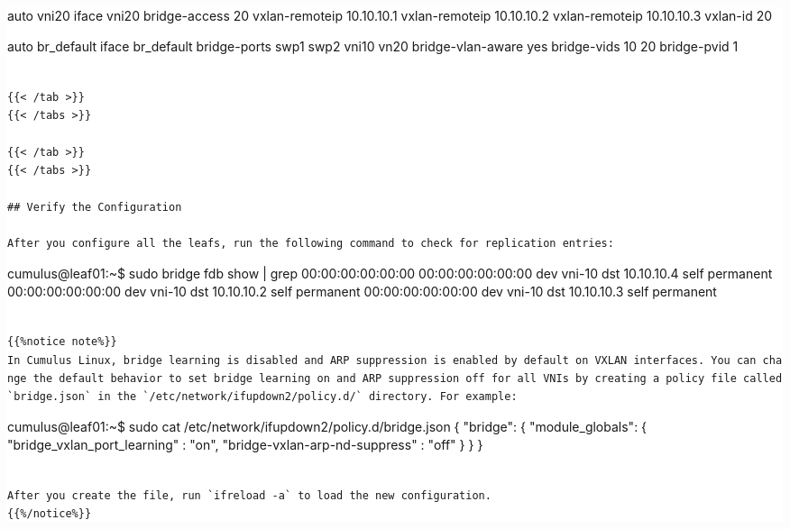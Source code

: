 auto vni20
iface vni20
    bridge-access 20
    vxlan-remoteip 10.10.10.1
    vxlan-remoteip 10.10.10.2
    vxlan-remoteip 10.10.10.3
    vxlan-id 20

auto br_default
iface br_default
    bridge-ports swp1 swp2 vni10 vn20
    bridge-vlan-aware yes
    bridge-vids 10 20
    bridge-pvid 1
```

{{< /tab >}}
{{< /tabs >}}

{{< /tab >}}
{{< /tabs >}}

## Verify the Configuration

After you configure all the leafs, run the following command to check for replication entries:

```
cumulus@leaf01:~$ sudo bridge fdb show | grep 00:00:00:00:00:00
00:00:00:00:00:00 dev vni-10 dst 10.10.10.4 self permanent
00:00:00:00:00:00 dev vni-10 dst 10.10.10.2 self permanent
00:00:00:00:00:00 dev vni-10 dst 10.10.10.3 self permanent
```

{{%notice note%}}
In Cumulus Linux, bridge learning is disabled and ARP suppression is enabled by default on VXLAN interfaces. You can change the default behavior to set bridge learning on and ARP suppression off for all VNIs by creating a policy file called `bridge.json` in the `/etc/network/ifupdown2/policy.d/` directory. For example:

```
cumulus@leaf01:~$ sudo cat /etc/network/ifupdown2/policy.d/bridge.json
{
    "bridge": {
        "module_globals": {
            "bridge_vxlan_port_learning" : "on",
            "bridge-vxlan-arp-nd-suppress" : "off"
        }
    }
}
```

After you create the file, run `ifreload -a` to load the new configuration.
{{%/notice%}}
